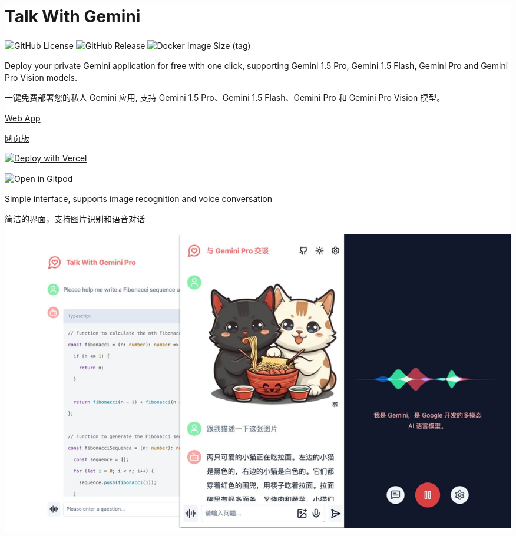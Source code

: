 # Talk With Gemini

![GitHub License](https://img.shields.io/github/license/Amery2010/TalkWithGemini)
![GitHub Release](https://img.shields.io/github/v/release/Amery2010/TalkWithGemini)
![Docker Image Size (tag)](https://img.shields.io/docker/image-size/xiangfa/talk-with-gemini/latest)

Deploy your private Gemini application for free with one click, supporting Gemini 1.5 Pro, Gemini 1.5 Flash, Gemini Pro and Gemini Pro Vision models.

一键免费部署您的私人 Gemini 应用, 支持 Gemini 1.5 Pro、Gemini 1.5 Flash、Gemini Pro 和 Gemini Pro Vision 模型。

[Web App](https://gemini.u14.app/)

[网页版](https://gemini.u14.app/)

[![Deploy with Vercel](https://vercel.com/button)](https://vercel.com/new/clone?repository-url=https%3A%2F%2Fgithub.com%2FAmery2010%2FTalkWithGemini&project-name=talk-with-gemini&env=GEMINI_API_KEY&env=ACCESS_PASSWORD&repository-name=talk-with-gemini)

[![Open in Gitpod](https://gitpod.io/button/open-in-gitpod.svg)](https://gitpod.io/#https://github.com/Amery2010/TalkWithGemini)

Simple interface, supports image recognition and voice conversation

简洁的界面，支持图片识别和语音对话

![cover](./docs/images/screenshot.jpg)
